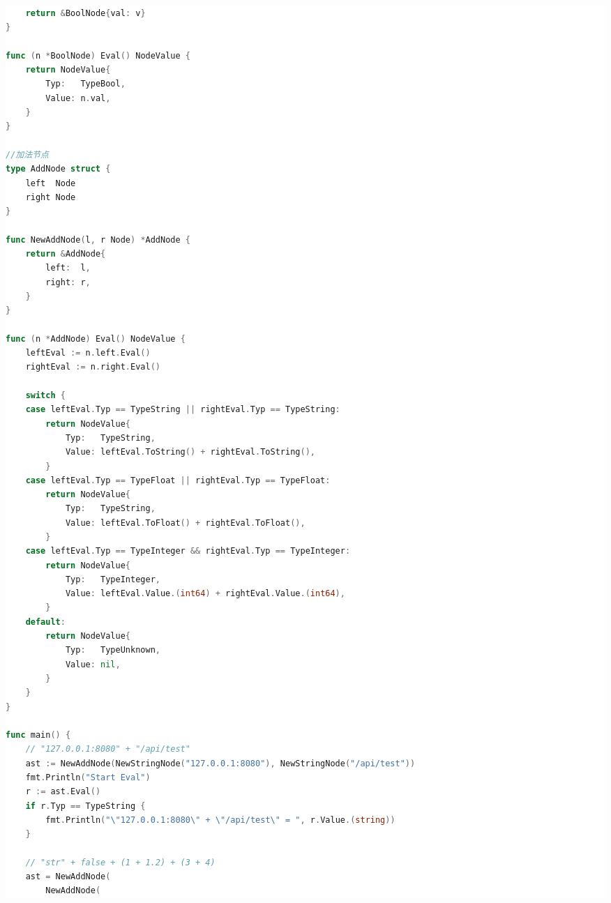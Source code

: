 ``` go
    return &BoolNode{val: v}
}

func (n *BoolNode) Eval() NodeValue {
    return NodeValue{
        Typ:   TypeBool,
        Value: n.val,
    }
}

//加法节点
type AddNode struct {
    left  Node
    right Node
}

func NewAddNode(l, r Node) *AddNode {
    return &AddNode{
        left:  l,
        right: r,
    }
}

func (n *AddNode) Eval() NodeValue {
    leftEval := n.left.Eval()
    rightEval := n.right.Eval()

    switch {
    case leftEval.Typ == TypeString || rightEval.Typ == TypeString:
        return NodeValue{
            Typ:   TypeString,
            Value: leftEval.ToString() + rightEval.ToString(),
        }
    case leftEval.Typ == TypeFloat || rightEval.Typ == TypeFloat:
        return NodeValue{
            Typ:   TypeString,
            Value: leftEval.ToFloat() + rightEval.ToFloat(),
        }
    case leftEval.Typ == TypeInteger && rightEval.Typ == TypeInteger:
        return NodeValue{
            Typ:   TypeInteger,
            Value: leftEval.Value.(int64) + rightEval.Value.(int64),
        }
    default:
        return NodeValue{
            Typ:   TypeUnknown,
            Value: nil,
        }
    }
}

func main() {
    // "127.0.0.1:8080" + "/api/test"
    ast := NewAddNode(NewStringNode("127.0.0.1:8080"), NewStringNode("/api/test"))
    fmt.Println("Start Eval")
    r := ast.Eval()
    if r.Typ == TypeString {
        fmt.Println("\"127.0.0.1:8080\" + \"/api/test\" = ", r.Value.(string))
    }

    // "str" + false + (1 + 1.2) + (3 + 4)
    ast = NewAddNode(
        NewAddNode(
```